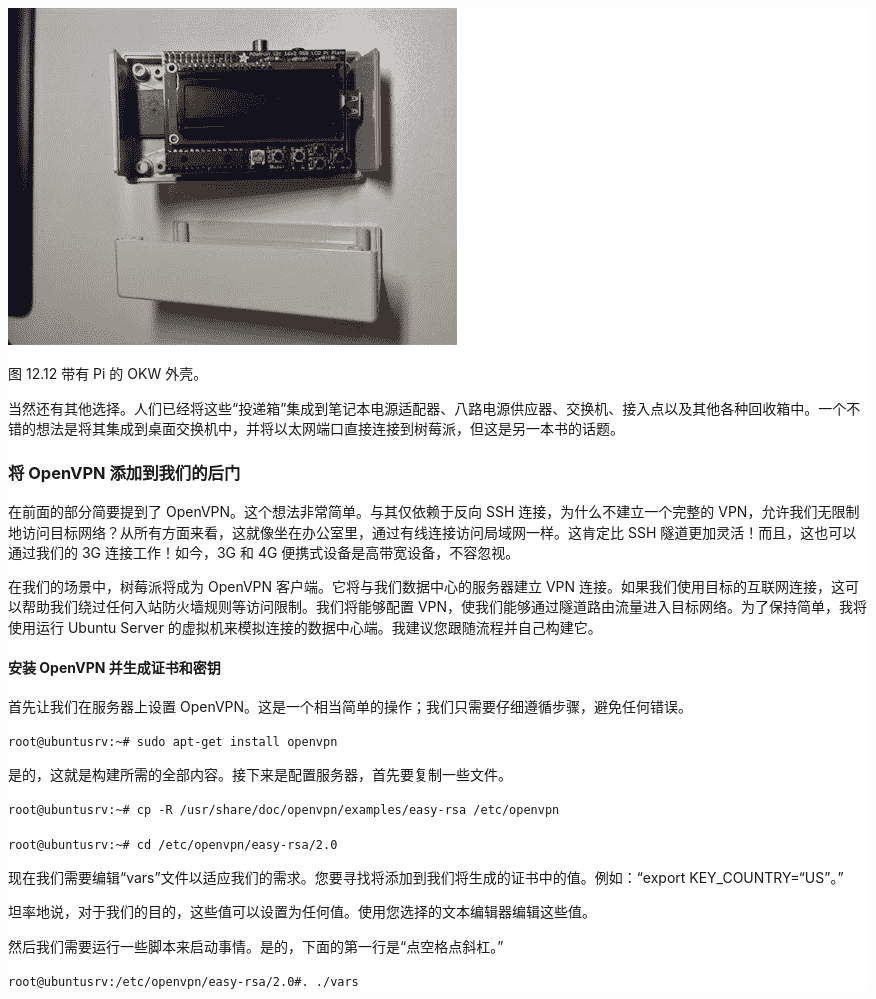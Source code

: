 ![image](img/F000120f12-12-9780124201248.jpg)

图 12.12 带有 Pi 的 OKW 外壳。

当然还有其他选择。人们已经将这些“投递箱”集成到笔记本电源适配器、八路电源供应器、交换机、接入点以及其他各种回收箱中。一个不错的想法是将其集成到桌面交换机中，并将以太网端口直接连接到树莓派，但这是另一本书的话题。

### 将 OpenVPN 添加到我们的后门

在前面的部分简要提到了 OpenVPN。这个想法非常简单。与其仅依赖于反向 SSH 连接，为什么不建立一个完整的 VPN，允许我们无限制地访问目标网络？从所有方面来看，这就像坐在办公室里，通过有线连接访问局域网一样。这肯定比 SSH 隧道更加灵活！而且，这也可以通过我们的 3G 连接工作！如今，3G 和 4G 便携式设备是高带宽设备，不容忽视。

在我们的场景中，树莓派将成为 OpenVPN 客户端。它将与我们数据中心的服务器建立 VPN 连接。如果我们使用目标的互联网连接，这可以帮助我们绕过任何入站防火墙规则等访问限制。我们将能够配置 VPN，使我们能够通过隧道路由流量进入目标网络。为了保持简单，我将使用运行 Ubuntu Server 的虚拟机来模拟连接的数据中心端。我建议您跟随流程并自己构建它。

#### 安装 OpenVPN 并生成证书和密钥

首先让我们在服务器上设置 OpenVPN。这是一个相当简单的操作；我们只需要仔细遵循步骤，避免任何错误。

```
root@ubuntusrv:~# sudo apt-get install openvpn
```

是的，这就是构建所需的全部内容。接下来是配置服务器，首先要复制一些文件。

```
root@ubuntusrv:~# cp -R /usr/share/doc/openvpn/examples/easy-rsa /etc/openvpn
```

```
root@ubuntusrv:~# cd /etc/openvpn/easy-rsa/2.0
```

现在我们需要编辑“vars”文件以适应我们的需求。您要寻找将添加到我们将生成的证书中的值。例如：“export KEY_COUNTRY=“US”。”

坦率地说，对于我们的目的，这些值可以设置为任何值。使用您选择的文本编辑器编辑这些值。

然后我们需要运行一些脚本来启动事情。是的，下面的第一行是“点空格点斜杠。”

```
root@ubuntusrv:/etc/openvpn/easy-rsa/2.0#. ./vars
```
